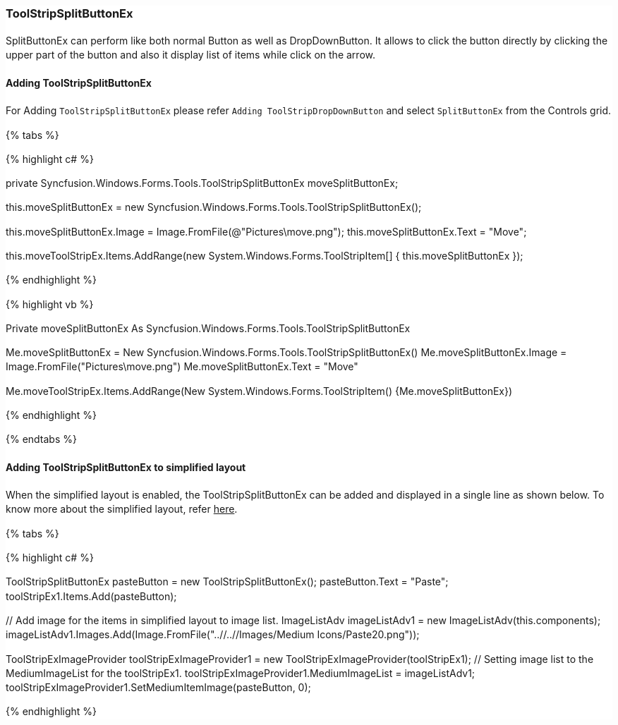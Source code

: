 ### ToolStripSplitButtonEx

SplitButtonEx can perform like both normal Button as well as DropDownButton. It allows to click the button directly by clicking the upper part of the button and also it display list of items while click on the arrow. 

#### Adding ToolStripSplitButtonEx

For Adding `ToolStripSplitButtonEx` please refer `Adding ToolStripDropDownButton` and select `SplitButtonEx` from the Controls grid.

{% tabs %}

{% highlight c# %}

private Syncfusion.Windows.Forms.Tools.ToolStripSplitButtonEx moveSplitButtonEx;

this.moveSplitButtonEx = new Syncfusion.Windows.Forms.Tools.ToolStripSplitButtonEx();

this.moveSplitButtonEx.Image = Image.FromFile(@"Pictures\move.png");
this.moveSplitButtonEx.Text = "Move";

this.moveToolStripEx.Items.AddRange(new System.Windows.Forms.ToolStripItem[] {
this.moveSplitButtonEx });

{% endhighlight %}

{% highlight vb %}

Private moveSplitButtonEx As Syncfusion.Windows.Forms.Tools.ToolStripSplitButtonEx

Me.moveSplitButtonEx = New Syncfusion.Windows.Forms.Tools.ToolStripSplitButtonEx()
Me.moveSplitButtonEx.Image = Image.FromFile("Pictures\move.png")
Me.moveSplitButtonEx.Text = "Move"

Me.moveToolStripEx.Items.AddRange(New System.Windows.Forms.ToolStripItem() {Me.moveSplitButtonEx})

{% endhighlight %}

{% endtabs %}

#### Adding ToolStripSplitButtonEx to simplified layout

When the simplified layout is enabled, the ToolStripSplitButtonEx can be added and displayed in a single line as shown below. To know more about the simplified layout, refer [here](https://help.syncfusion.com/windowsforms/ribbon/simplifiedlayout).

{% tabs %}

{% highlight c# %}

ToolStripSplitButtonEx pasteButton = new ToolStripSplitButtonEx();
pasteButton.Text = "Paste";
toolStripEx1.Items.Add(pasteButton);

// Add image for the items in simplified layout to image list.
ImageListAdv imageListAdv1 = new ImageListAdv(this.components);
imageListAdv1.Images.Add(Image.FromFile("..//..//Images/Medium Icons/Paste20.png"));

ToolStripExImageProvider toolStripExImageProvider1 = new ToolStripExImageProvider(toolStripEx1);
// Setting image list to the MediumImageList for the toolStripEx1.
toolStripExImageProvider1.MediumImageList = imageListAdv1;
toolStripExImageProvider1.SetMediumItemImage(pasteButton, 0);

{% endhighlight %}
